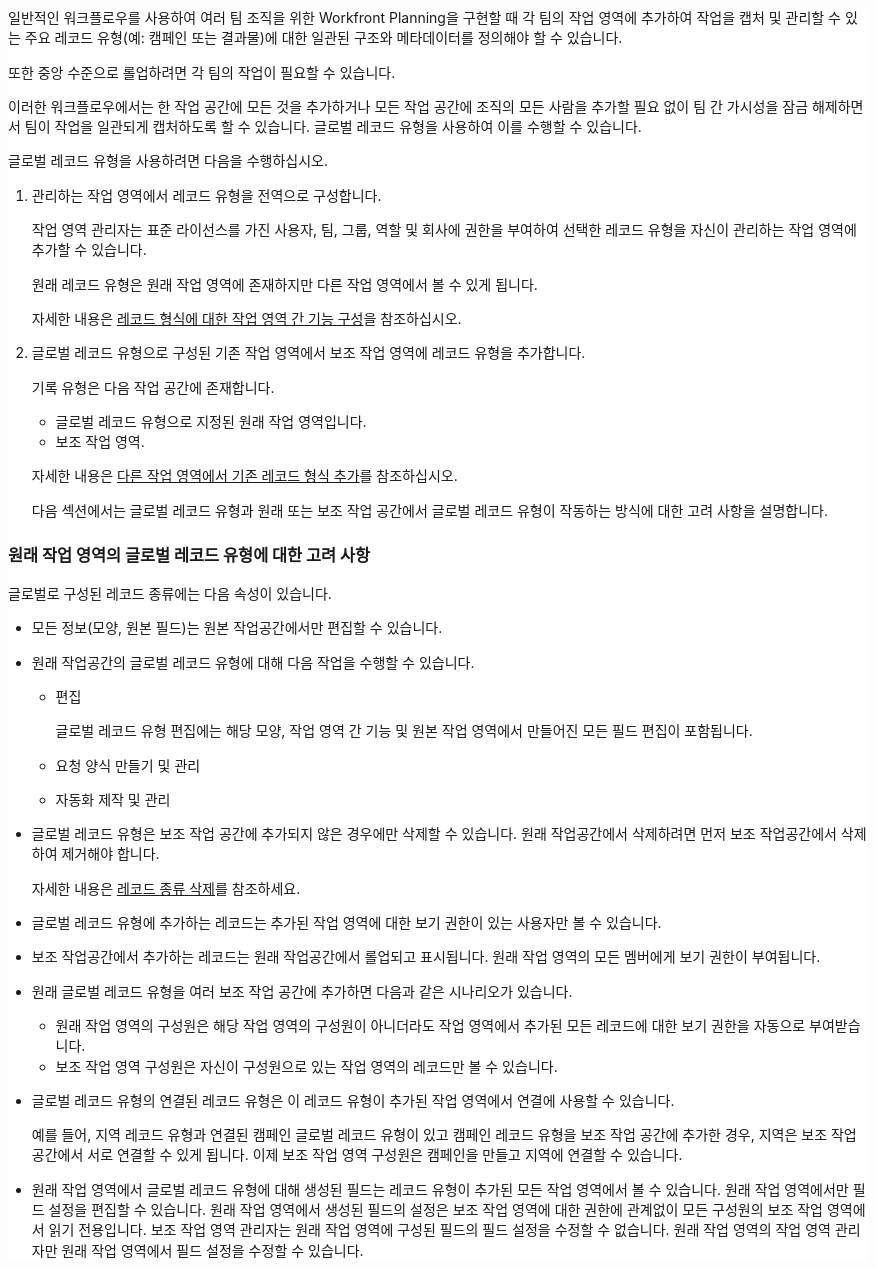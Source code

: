 일반적인 워크플로우를 사용하여 여러 팀 조직을 위한 Workfront Planning을 구현할 때 각 팀의 작업 영역에 추가하여 작업을 캡처 및 관리할 수 있는 주요 레코드 유형(예: 캠페인 또는 결과물)에 대한 일관된 구조와 메타데이터를 정의해야 할 수 있습니다.

또한 중앙 수준으로 롤업하려면 각 팀의 작업이 필요할 수 있습니다.

이러한 워크플로우에서는 한 작업 공간에 모든 것을 추가하거나 모든 작업 공간에 조직의 모든 사람을 추가할 필요 없이 팀 간 가시성을 잠금 해제하면서 팀이 작업을 일관되게 캡처하도록 할 수 있습니다. 글로벌 레코드 유형을 사용하여 이를 수행할 수 있습니다.

글로벌 레코드 유형을 사용하려면 다음을 수행하십시오.

1. 관리하는 작업 영역에서 레코드 유형을 전역으로 구성합니다.

   작업 영역 관리자는 표준 라이선스를 가진 사용자, 팀, 그룹, 역할 및 회사에 권한을 부여하여 선택한 레코드 유형을 자신이 관리하는 작업 영역에 추가할 수 있습니다.

   원래 레코드 유형은 원래 작업 영역에 존재하지만 다른 작업 영역에서 볼 수 있게 됩니다.

   자세한 내용은 [레코드 형식에 대한 작업 영역 간 기능 구성](/help/quicksilver/planning/architecture/configure-record-type-cross-workspace-capabilities.md)을 참조하십시오.
1. 글로벌 레코드 유형으로 구성된 기존 작업 영역에서 보조 작업 영역에 레코드 유형을 추가합니다.

   기록 유형은 다음 작업 공간에 존재합니다.

   * 글로벌 레코드 유형으로 지정된 원래 작업 영역입니다.
   * 보조 작업 영역.

   자세한 내용은 [다른 작업 영역에서 기존 레코드 형식 추가](/help/quicksilver/planning/architecture/add-existing-record-types-from-another-workspace.md)를 참조하십시오.

   다음 섹션에서는 글로벌 레코드 유형과 원래 또는 보조 작업 공간에서 글로벌 레코드 유형이 작동하는 방식에 대한 고려 사항을 설명합니다.

### 원래 작업 영역의 글로벌 레코드 유형에 대한 고려 사항

글로벌로 구성된 레코드 종류에는 다음 속성이 있습니다.

* 모든 정보(모양, 원본 필드)는 원본 작업공간에서만 편집할 수 있습니다.

* 원래 작업공간의 글로벌 레코드 유형에 대해 다음 작업을 수행할 수 있습니다.

   * 편집

     글로벌 레코드 유형 편집에는 해당 모양, 작업 영역 간 기능 및 원본 작업 영역에서 만들어진 모든 필드 편집이 포함됩니다.
   * 요청 양식 만들기 및 관리
   * 자동화 제작 및 관리

* 글로벌 레코드 유형은 보조 작업 공간에 추가되지 않은 경우에만 삭제할 수 있습니다. 원래 작업공간에서 삭제하려면 먼저 보조 작업공간에서 삭제하여 제거해야 합니다.

  자세한 내용은 [레코드 종류 삭제](/help/quicksilver/planning/architecture/delete-record-types.md)를 참조하세요.
* 글로벌 레코드 유형에 추가하는 레코드는 추가된 작업 영역에 대한 보기 권한이 있는 사용자만 볼 수 있습니다.
* 보조 작업공간에서 추가하는 레코드는 원래 작업공간에서 롤업되고 표시됩니다. 원래 작업 영역의 모든 멤버에게 보기 권한이 부여됩니다.
* 원래 글로벌 레코드 유형을 여러 보조 작업 공간에 추가하면 다음과 같은 시나리오가 있습니다.

   * 원래 작업 영역의 구성원은 해당 작업 영역의 구성원이 아니더라도 작업 영역에서 추가된 모든 레코드에 대한 보기 권한을 자동으로 부여받습니다.
   * 보조 작업 영역 구성원은 자신이 구성원으로 있는 작업 영역의 레코드만 볼 수 있습니다.
* 글로벌 레코드 유형의 연결된 레코드 유형은 이 레코드 유형이 추가된 작업 영역에서 연결에 사용할 수 있습니다.

  예를 들어, 지역 레코드 유형과 연결된 캠페인 글로벌 레코드 유형이 있고 캠페인 레코드 유형을 보조 작업 공간에 추가한 경우, 지역은 보조 작업 공간에서 서로 연결할 수 있게 됩니다. 이제 보조 작업 영역 구성원은 캠페인을 만들고 지역에 연결할 수 있습니다.

* 원래 작업 영역에서 글로벌 레코드 유형에 대해 생성된 필드는 레코드 유형이 추가된 모든 작업 영역에서 볼 수 있습니다. 원래 작업 영역에서만 필드 설정을 편집할 수 있습니다. 원래 작업 영역에서 생성된 필드의 설정은 보조 작업 영역에 대한 권한에 관계없이 모든 구성원의 보조 작업 영역에서 읽기 전용입니다. 보조 작업 영역 관리자는 원래 작업 영역에 구성된 필드의 필드 설정을 수정할 수 없습니다. 원래 작업 영역의 작업 영역 관리자만 원래 작업 영역에서 필드 설정을 수정할 수 있습니다.
